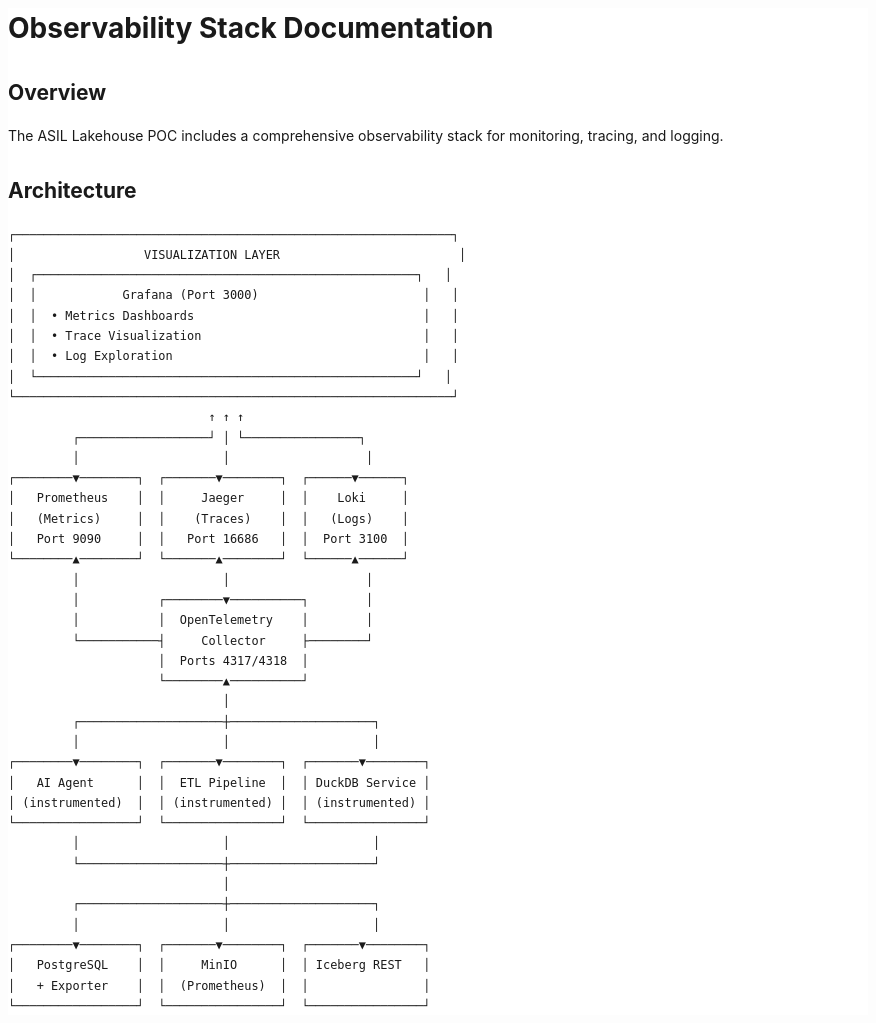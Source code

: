 # Observability Stack Documentation

## Overview

The ASIL Lakehouse POC includes a comprehensive observability stack for monitoring, tracing, and logging.

## Architecture

```
┌─────────────────────────────────────────────────────────────┐
│                  VISUALIZATION LAYER                         │
│  ┌─────────────────────────────────────────────────────┐   │
│  │            Grafana (Port 3000)                       │   │
│  │  • Metrics Dashboards                                │   │
│  │  • Trace Visualization                               │   │
│  │  • Log Exploration                                   │   │
│  └─────────────────────────────────────────────────────┘   │
└─────────────────────────────────────────────────────────────┘
                            ↑ ↑ ↑
         ┌──────────────────┘ │ └────────────────┐
         │                    │                   │
┌────────▼────────┐  ┌───────▼────────┐  ┌──────▼──────┐
│   Prometheus    │  │     Jaeger     │  │    Loki     │
│   (Metrics)     │  │    (Traces)    │  │   (Logs)    │
│   Port 9090     │  │   Port 16686   │  │  Port 3100  │
└────────▲────────┘  └───────▲────────┘  └──────▲──────┘
         │                    │                   │
         │           ┌────────▼──────────┐        │
         │           │  OpenTelemetry    │        │
         └───────────┤     Collector     ├────────┘
                     │  Ports 4317/4318  │
                     └────────▲──────────┘
                              │
         ┌────────────────────┼────────────────────┐
         │                    │                    │
┌────────▼────────┐  ┌───────▼────────┐  ┌───────▼────────┐
│   AI Agent      │  │  ETL Pipeline  │  │ DuckDB Service │
│ (instrumented)  │  │ (instrumented) │  │ (instrumented) │
└─────────────────┘  └────────────────┘  └────────────────┘
         │                    │                    │
         └────────────────────┼────────────────────┘
                              │
         ┌────────────────────┼────────────────────┐
         │                    │                    │
┌────────▼────────┐  ┌───────▼────────┐  ┌───────▼────────┐
│   PostgreSQL    │  │     MinIO      │  │ Iceberg REST   │
│   + Exporter    │  │  (Prometheus)  │  │                │
└─────────────────┘  └────────────────┘  └────────────────┘
```
